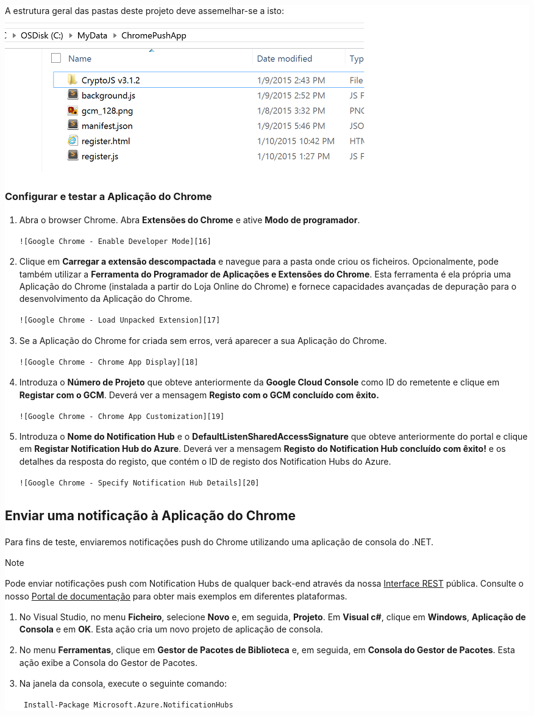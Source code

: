 A estrutura geral das pastas deste projeto deve assemelhar-se a isto:        ![Aplicação do Google Chrome – Estrutura de Pastas][21]

### <a name="set-up-and-test-your-chrome-app"></a>Configurar e testar a Aplicação do Chrome
1. Abra o browser Chrome. Abra **Extensões do Chrome** e ative **Modo de programador**.
   
       ![Google Chrome - Enable Developer Mode][16]
2. Clique em **Carregar a extensão descompactada** e navegue para a pasta onde criou os ficheiros. Opcionalmente, pode também utilizar a **Ferramenta do Programador de Aplicações e Extensões do Chrome**. Esta ferramenta é ela própria uma Aplicação do Chrome (instalada a partir do Loja Online do Chrome) e fornece capacidades avançadas de depuração para o desenvolvimento da Aplicação do Chrome.
   
       ![Google Chrome - Load Unpacked Extension][17]
3. Se a Aplicação do Chrome for criada sem erros, verá aparecer a sua Aplicação do Chrome.
   
       ![Google Chrome - Chrome App Display][18]
4. Introduza o **Número de Projeto** que obteve anteriormente da **Google Cloud Console** como ID do remetente e clique em **Registar com o GCM**. Deverá ver a mensagem **Registo com o GCM concluído com êxito.**
   
       ![Google Chrome - Chrome App Customization][19]
5. Introduza o **Nome do Notification Hub** e o **DefaultListenSharedAccessSignature** que obteve anteriormente do portal e clique em **Registar Notification Hub do Azure**. Deverá ver a mensagem **Registo do Notification Hub concluído com êxito!** e os detalhes da resposta do registo, que contém o ID de registo dos Notification Hubs do Azure.
   
       ![Google Chrome - Specify Notification Hub Details][20]  

## <a name="a-namesendasend-a-notification-to-your-chrome-app"></a><a name="send"></a>Enviar uma notificação à Aplicação do Chrome
Para fins de teste, enviaremos notificações push do Chrome utilizando uma aplicação de consola do .NET. 

> [!NOTE]
> Pode enviar notificações push com Notification Hubs de qualquer back-end através da nossa <a href="http://msdn.microsoft.com/library/windowsazure/dn223264.aspx">Interface REST</a> pública. Consulte o nosso [Portal de documentação](https://azure.microsoft.com/documentation/services/notification-hubs/) para obter mais exemplos em diferentes plataformas.
> 
> 

1. No Visual Studio, no menu **Ficheiro**, selecione **Novo** e, em seguida, **Projeto**. Em **Visual c#**, clique em **Windows**, **Aplicação de Consola** e em **OK**.  Esta ação cria um novo projeto de aplicação de consola.
2. No menu **Ferramentas**, clique em **Gestor de Pacotes de Biblioteca** e, em seguida, em **Consola do Gestor de Pacotes**. Esta ação exibe a Consola do Gestor de Pacotes.
3. Na janela da consola, execute o seguinte comando:
   
        Install-Package Microsoft.Azure.NotificationHubs
   

[1]: ./media/notification-hubs-chrome-get-started/GoogleConsoleCreateProject.PNG
[2]: ./media/notification-hubs-chrome-get-started/GoogleProjectNumber.png
[3]: ./media/notification-hubs-chrome-get-started/EnableGCM.png
[4]: ./media/notification-hubs-chrome-get-started/CreateServerKey.png
[5]: ./media/notification-hubs-chrome-get-started/ServerKey.png
[6]: ./media/notification-hubs-chrome-get-started/CreateNH.png
[7]: ./media/notification-hubs-chrome-get-started/NHNamespace.png
[8]: ./media/notification-hubs-chrome-get-started/NamespaceConfigure.png
[9]: ./media/notification-hubs-chrome-get-started/NHConfigure.png
[10]: ./media/notification-hubs-chrome-get-started/NHConfigureGCM.png
[11]: ./media/notification-hubs-chrome-get-started/NHDashboard.png
[12]: ./media/notification-hubs-chrome-get-started/NHConnString.png
[13]: ./media/notification-hubs-chrome-get-started/ChromeNotification.png
[14]: ./media/notification-hubs-chrome-get-started/ChromeNotificationWindow.png
[15]: ./media/notification-hubs-chrome-get-started/ChromeApp.png
[16]: ./media/notification-hubs-chrome-get-started/ChromeExtensions.png
[17]: ./media/notification-hubs-chrome-get-started/ChromeLoadExtension.png
[18]: ./media/notification-hubs-chrome-get-started/ChromeAppLoaded.png
[19]: ./media/notification-hubs-chrome-get-started/ChromeAppGCM.png
[20]: ./media/notification-hubs-chrome-get-started/ChromeAppNH.png
[21]: ./media/notification-hubs-chrome-get-started/FinalFolderView.png
[Exemplo do Hub de Notificação da Aplicação do Chrome]: https://github.com/Azure/azure-notificationhubs-samples/tree/master/PushToChromeApps
[Google Cloud Console]: http://cloud.google.com/console
[Portal Clássico do Azure]: https://manage.windowsazure.com/
[Descrição Geral dos Hubs de Notificação]: notification-hubs-push-notification-overview.md
[Descrição Geral das Aplicações do Chrome]: https://developer.chrome.com/apps/about_apps
[Exemplo de GCM para Aplicações do Chrome]: https://github.com/GoogleChrome/chrome-app-samples/tree/master/samples/gcm-notifications
[Aplicações Web Instaláveis]: https://developers.google.com/chrome/apps/docs/
[Aplicações do Chrome no Telemóvel]: https://developer.chrome.com/apps/chrome_apps_on_mobile
[Criar API REST dos HN de Registo]: http://msdn.microsoft.com/library/azure/dn223265.aspx
[Biblioteca crypto-js]: http://code.google.com/p/crypto-js/
[GCM com Aplicações do Chrome]: https://developer.chrome.com/apps/cloudMessaging
[Google Cloud Messaging para Chrome]: https://developer.chrome.com/apps/cloudMessagingV1
[Azure Notification Hubs Notify Users (Os Hubs de Notificação do Azure Notificam os Utilizadores)]: notification-hubs-aspnet-backend-windows-dotnet-wns-notification.md
[Notícias de Última Hora dos Hubs de Notificação do Azure]: notification-hubs-windows-notification-dotnet-push-xplat-segmented-wns.md